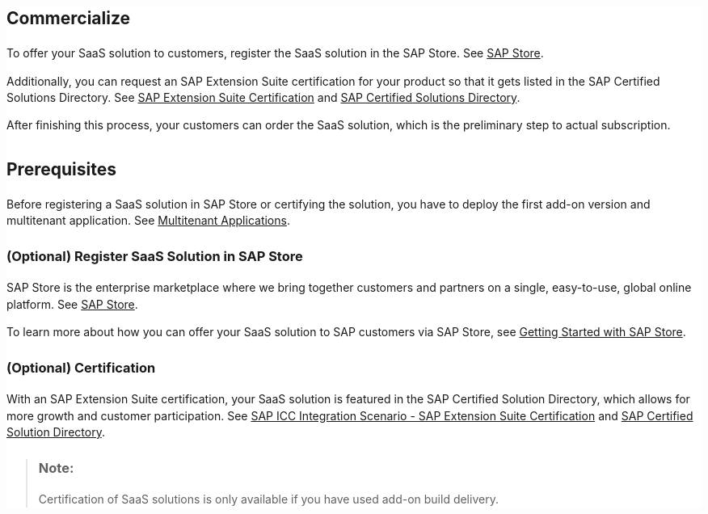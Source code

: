 <a name="loio57c19c7c4dfa4c3cbb846c1ac57e2095"/>



## Commercialize



To offer your SaaS solution to customers, register the SaaS solution in the SAP Store. See [SAP Store](https://store.sap.com/dcp/en/).

Additionally, you can request an SAP Extension Suite certification for your product so that it gets listed in the SAP Certified Solutions Directory. See [SAP Extension Suite Certification](https://www.sap.com/documents/2016/10/7cf3eaec-907c-0010-82c7-eda71af511fa.html) and [SAP Certified Solutions Directory](https://www.sap.com/dmc/exp/2013_09_adpd/enEN/#/solutions).

After finishing this process, your customers can order the SaaS solution, which is the preliminary step to actual subscription.



<a name="loio57c19c7c4dfa4c3cbb846c1ac57e2095__section_p4d_j1p_drb"/>

## Prerequisites

Before registering a SaaS solution in SAP Store or certifying the solution, you have to deploy the first add-on version and multitenant application. See [Multitenant Applications](order-and-provide-975bd3e.md#loio195031ff8f484b51af16fe392ec2ae6e).

<a name="loio607aa8614ea34ee7b366b01ad03bfc4c"/>



### \(Optional\) Register SaaS Solution in SAP Store

SAP Store is the enterprise marketplace where we bring together customers and partners on a single, easy-to-use, global online platform. See [SAP Store](https://store.sap.com/dcp/en/).

To learn more about how you can offer your SaaS solution to SAP customers via SAP Store, see [Getting Started with SAP Store](https://store.sap.com/dcp/en/partner-with-us/documentation/getting-started-with-sap-app-center).

<a name="loioace3b22147eb40d3989c5525491eb729"/>



### \(Optional\) Certification

With an SAP Extension Suite certification, your SaaS solution is featured in the SAP Certified Solution Directory, which allows for more growth and customer participation. See [SAP ICC Integration Scenario - SAP Extension Suite Certification](https://www.sap.com/documents/2016/10/7cf3eaec-907c-0010-82c7-eda71af511fa.html) and [SAP Certified Solution Directory](https://www.sap.com/dmc/exp/2013_09_adpd/enEN/#/solutions).

> ### Note:  
> Certification of SaaS solutions is only available if you have used add-on build delivery.

<a name="loioa24217a0d6fa434bbce97869dfb70dda"/>

